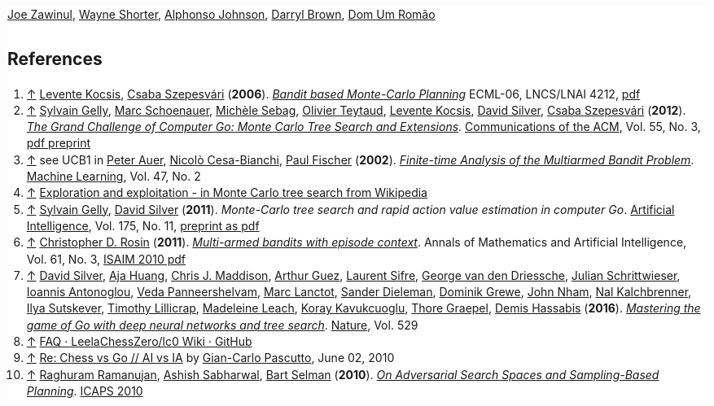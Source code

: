 
 [Joe Zawinul](Category:Joe_Zawinul "Category:Joe Zawinul"), [Wayne Shorter](Category:Wayne_Shorter "Category:Wayne Shorter"), [Alphonso Johnson](Category:Alphonso_Johnson "Category:Alphonso Johnson"), [Darryl Brown](https://www.allmusic.com/artist/darryl-brown-mn0001213839), [Dom Um Romão](Category:Dom_Um_Rom%C3%A3o "Category:Dom Um Romão")
 
## References


1. [↑](#cite_ref-1) [Levente Kocsis](Levente_Kocsis "Levente Kocsis"), [Csaba Szepesvári](Csaba_Szepesv%C3%A1ri "Csaba Szepesvári") (**2006**). *[Bandit based Monte-Carlo Planning](http://www.computer-go.info/resources/bandit.html)* ECML-06, LNCS/LNAI 4212, [pdf](http://www.sztaki.hu/%7Eszcsaba/papers/ecml06.pdf)
2. [↑](#cite_ref-2) [Sylvain Gelly](Sylvain_Gelly "Sylvain Gelly"), [Marc Schoenauer](Marc_Schoenauer "Marc Schoenauer"), [Michèle Sebag](Mich%C3%A8le_Sebag "Michèle Sebag"), [Olivier Teytaud](Olivier_Teytaud "Olivier Teytaud"), [Levente Kocsis](Levente_Kocsis "Levente Kocsis"), [David Silver](David_Silver "David Silver"), [Csaba Szepesvári](Csaba_Szepesv%C3%A1ri "Csaba Szepesvári") (**2012**). *[The Grand Challenge of Computer Go: Monte Carlo Tree Search and Extensions](http://dl.acm.org/citation.cfm?id=2093548.2093574)*. [Communications of the ACM](ACM#Communications "ACM"), Vol. 55, No. 3, [pdf preprint](http://www0.cs.ucl.ac.uk/staff/D.Silver/web/Applications_files/grand-challenge.pdf)
3. [↑](#cite_ref-3) see UCB1 in [Peter Auer](Peter_Auer "Peter Auer"), [Nicolò Cesa-Bianchi](Nicol%C3%B2_Cesa-Bianchi "Nicolò Cesa-Bianchi"), [Paul Fischer](Paul_Fischer "Paul Fischer") (**2002**). *[Finite-time Analysis of the Multiarmed Bandit Problem](http://link.springer.com/article/10.1023%2FA%3A1013689704352)*. [Machine Learning](https://en.wikipedia.org/wiki/Machine_Learning_%28journal%29), Vol. 47, No. 2
4. [↑](#cite_ref-4) [Exploration and exploitation - in Monte Carlo tree search from Wikipedia](https://en.wikipedia.org/wiki/Monte_Carlo_tree_search#Exploration_and_exploitation)
5. [↑](#cite_ref-5)  [Sylvain Gelly](Sylvain_Gelly "Sylvain Gelly"), [David Silver](David_Silver "David Silver") (**2011**). *Monte-Carlo tree search and rapid action value estimation in computer Go*. [Artificial Intelligence](https://en.wikipedia.org/wiki/Artificial_Intelligence_%28journal%29), Vol. 175, No. 11, [preprint as pdf](http://www0.cs.ucl.ac.uk/staff/D.Silver/web/Applications_files/mcrave.pdf)
6. [↑](#cite_ref-6) [Christopher D. Rosin](Christopher_D._Rosin "Christopher D. Rosin") (**2011**). *[Multi-armed bandits with episode context](https://link.springer.com/article/10.1007/s10472-011-9258-6)*. Annals of Mathematics and Artificial Intelligence, Vol. 61, No. 3, [ISAIM 2010 pdf](http://gauss.ececs.uc.edu/Workshops/isaim2010/papers/rosin.pdf)
7. [↑](#cite_ref-7) [David Silver](David_Silver "David Silver"), [Aja Huang](Shih-Chieh_Huang "Shih-Chieh Huang"), [Chris J. Maddison](Chris_J._Maddison "Chris J. Maddison"), [Arthur Guez](Arthur_Guez "Arthur Guez"), [Laurent Sifre](Laurent_Sifre "Laurent Sifre"), [George van den Driessche](index.php?title=George_van_den_Driessche&action=edit&redlink=1 "George van den Driessche (page does not exist)"), [Julian Schrittwieser](Julian_Schrittwieser "Julian Schrittwieser"), [Ioannis Antonoglou](Ioannis_Antonoglou "Ioannis Antonoglou"), [Veda Panneershelvam](index.php?title=Veda_Panneershelvam&action=edit&redlink=1 "Veda Panneershelvam (page does not exist)"), [Marc Lanctot](Marc_Lanctot "Marc Lanctot"), [Sander Dieleman](index.php?title=Sander_Dieleman&action=edit&redlink=1 "Sander Dieleman (page does not exist)"), [Dominik Grewe](index.php?title=Dominik_Grewe&action=edit&redlink=1 "Dominik Grewe (page does not exist)"), [John Nham](index.php?title=John_Nham&action=edit&redlink=1 "John Nham (page does not exist)"), [Nal Kalchbrenner](index.php?title=Nal_Kalchbrenner&action=edit&redlink=1 "Nal Kalchbrenner (page does not exist)"), [Ilya Sutskever](Ilya_Sutskever "Ilya Sutskever"), [Timothy Lillicrap](Timothy_Lillicrap "Timothy Lillicrap"), [Madeleine Leach](index.php?title=Madeleine_Leach&action=edit&redlink=1 "Madeleine Leach (page does not exist)"), [Koray Kavukcuoglu](Koray_Kavukcuoglu "Koray Kavukcuoglu"), [Thore Graepel](Thore_Graepel "Thore Graepel"), [Demis Hassabis](Demis_Hassabis "Demis Hassabis") (**2016**). *[Mastering the game of Go with deep neural networks and tree search](http://www.nature.com/nature/journal/v529/n7587/full/nature16961.html)*. [Nature](https://en.wikipedia.org/wiki/Nature_%28journal%29), Vol. 529
8. [↑](#cite_ref-8) [FAQ · LeelaChessZero/lc0 Wiki · GitHub](https://github.com/LeelaChessZero/lc0/wiki/FAQ)
9. [↑](#cite_ref-9) [Re: Chess vs Go // AI vs IA](http://computer-go.org/pipermail/computer-go/2010-June/000376.html) by [Gian-Carlo Pascutto](Gian-Carlo_Pascutto "Gian-Carlo Pascutto"), June 02, 2010
10. [↑](#cite_ref-10) [Raghuram Ramanujan](Raghuram_Ramanujan "Raghuram Ramanujan"), [Ashish Sabharwal](Ashish_Sabharwal "Ashish Sabharwal"), [Bart Selman](Bart_Selman "Bart Selman") (**2010**). *[On Adversarial Search Spaces and Sampling-Based Planning](http://www.aaai.org/ocs/index.php/ICAPS/ICAPS10/paper/view/1458)*. [ICAPS 2010](http://www.aaai.org/Press/Proceedings/icaps10.php)
